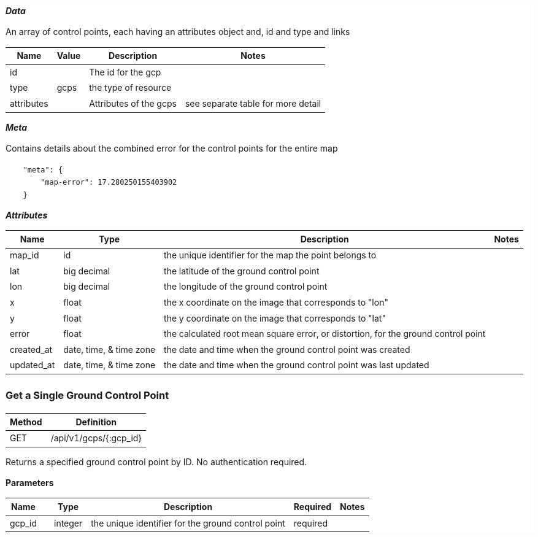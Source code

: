 ***Data***

An array of control points, each having an attributes object and, id and type and links

| Name          |    Value	   | Description                    	| Notes |  
| ------| -------     |------| -------     |
| id            |               | The id for the gcp             |       |  
| type          |    gcps       | the type of resource            |      |   
| attributes    |               | Attributes of the gcps | see separate table for more detail   |  

***Meta***

Contains details about the combined error for the control points for the entire map

```
	"meta": {
		"map-error": 17.280250155403902
	}
```

***Attributes***


| Name               | Type        | Description           	| Notes |  
| ------| -------     |------| -------     |
| map_id         | id      | the unique identifier for the map the point belongs to   |   |
| lat           | big decimal | the latitude of the ground control point   | |
| lon           | big decimal | the longitude of the ground control point           | |
| x             | float       | the x coordinate on the image that corresponds to "lon"   | |
| y             | float       | the y coordinate on the image that corresponds to "lat"   | |
| error         | float       | the calculated root mean square error, or distortion, for the ground control point   |  |
| created_at    | date, time, & time zone | the date and time when the ground control point was created   | |
| updated_at    | date, time, & time zone | the date and time when the ground control point was last updated   | |



### Get a Single Ground Control Point

| Method       | Definition | 
| ------------ | ---------- | 
| GET          |  /api/v1/gcps/{:gcp_id} |

Returns a specified ground control point by ID.
No authentication required.

**Parameters**

| Name          |             | Type        | Description | Required  | Notes     |
| ------------- | ----------  | ----------  | ----------  | --------  | --------- |
| gcp_id        |             | integer     | the unique identifier for the ground control point   |  required  |       |
